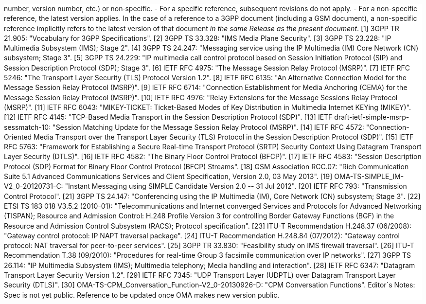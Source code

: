 number, version number, etc.) or non‑specific.
\- For a specific reference, subsequent revisions do not apply.
\- For a non-specific reference, the latest version applies. In the case of a
reference to a 3GPP document (including a GSM document), a non-specific
reference implicitly refers to the latest version of that document _in the
same Release as the present document_.
[1] 3GPP TR 21.905: \"Vocabulary for 3GPP Specifications\".
[2] 3GPP TS 33.328: \"IMS Media Plane Security\".
[3] 3GPP TS 23.228: \"IP Multimedia Subsystem (IMS); Stage 2\".
[4] 3GPP TS 24.247: \"Messaging service using the IP Multimedia (IM) Core
Network (CN) subsystem; Stage 3\".
[5] 3GPP TS 24.229: \"IP multimedia call control protocol based on Session
Initiation Protocol (SIP) and Session Description Protocol (SDP); Stage 3\".
[6] IETF RFC 4975: \"The Message Session Relay Protocol (MSRP)\".
[7] IETF RFC 5246: \"The Transport Layer Security (TLS) Protocol Version
1.2\".
[8] IETF RFC 6135: \"An Alternative Connection Model for the Message Session
Relay Protocol (MSRP)\".
[9] IETF RFC 6714: \"Connection Establishment for Media Anchoring (CEMA) for
the Message Session Relay Protocol (MSRP)\".
[10] IETF RFC 4976: \"Relay Extensions for the Message Sessions Relay Protocol
(MSRP)\".
[11] IETF RFC 6043: \"MIKEY-TICKET: Ticket-Based Modes of Key Distribution in
Multimedia Internet KEYing (MIKEY)\".
[12] IETF RFC 4145: \"TCP-Based Media Transport in the Session Description
Protocol (SDP)\".
[13] IETF draft-ietf-simple-msrp-sessmatch-10: \"Session Matching Update for
the Message Session Relay Protocol (MSRP)\".
[14] IETF RFC 4572: \"Connection-Oriented Media Transport over the Transport
Layer Security (TLS) Protocol in the Session Description Protocol (SDP)\".
[15] IETF RFC 5763: \"Framework for Establishing a Secure Real-time Transport
Protocol (SRTP) Security Context Using Datagram Transport Layer Security
(DTLS)\".
[16] IETF RFC 4582: \"The Binary Floor Control Protocol (BFCP)\".
[17] IETF RFC 4583: \"Session Description Protocol (SDP) Format for Binary
Floor Control Protocol (BFCP) Streams\".
[18] GSM Association RCC.07: \"Rich Communication Suite 5.1 Advanced
Communications Services and Client Specification, Version 2.0, 03 May 2013\".
[19] OMA-TS-SIMPLE_IM-V2_0-20120731-C: \"Instant Messaging using SIMPLE
Candidate Version 2.0 -- 31 Jul 2012\".
[20] IETF RFC 793: \"Transmission Control Protocol\".
[21] 3GPP TS 24.147: \"Conferencing using the IP Multimedia (IM), Core Network
(CN) subsystem; Stage 3\".
[22] ETSI TS 183 018 V3.5.2 (2010-01): \"Telecommunications and Internet
converged Services and Protocols for Advanced Networking (TISPAN); Resource
and Admission Control: H.248 Profile Version 3 for controlling Border Gateway
Functions (BGF) in the Resource and Admission Control Subsystem (RACS);
Protocol specification\".
[23] ITU-T Recommendation H.248.37 (06/2008): \"Gateway control protocol: IP
NAPT traversal package\".
[24] ITU-T Recommendation H.248.84 (07/2012): \"Gateway control protocol: NAT
traversal for peer-to-peer services\".
[25] 3GPP TR 33.830: \"Feasibility study on IMS firewall traversal\".
[26] ITU-T Recommendation T.38 (09/2010): \"Procedures for real-time Group 3
facsimile communication over IP networks\".
[27] 3GPP TS 26.114: \"IP Multimedia Subsystem (IMS); Multimedia telephony;
Media handling and interaction\".
[28] IETF RFC 6347: \"Datagram Transport Layer Security Version 1.2\".
[29] IETF RFC 7345: \"UDP Transport Layer (UDPTL) over Datagram Transport
Layer Security (DTLS)\".
[30] OMA-TS-CPM_Conversation_Function-V2_0-20130926-D: \"CPM Conversation
Functions\".
Editor´s Notes: Spec is not yet public. Reference to be updated once OMA makes
new version public.